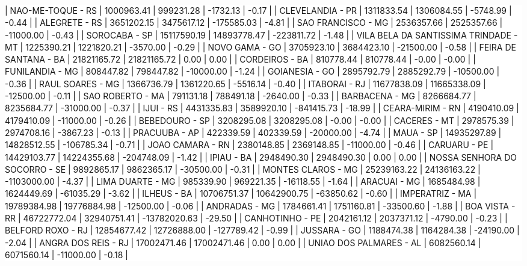 | NAO-ME-TOQUE - RS | 1000963.41 | 999231.28 | -1732.13 | -0.17 |
| CLEVELANDIA - PR | 1311833.54 | 1306084.55 | -5748.99 | -0.44 |
| ALEGRETE - RS | 3651202.15 | 3475617.12 | -175585.03 | -4.81 |
| SAO FRANCISCO - MG | 2536357.66 | 2525357.66 | -11000.00 | -0.43 |
| SOROCABA - SP | 15117590.19 | 14893778.47 | -223811.72 | -1.48 |
| VILA BELA DA SANTISSIMA TRINDADE - MT | 1225390.21 | 1221820.21 | -3570.00 | -0.29 |
| NOVO GAMA - GO | 3705923.10 | 3684423.10 | -21500.00 | -0.58 |
| FEIRA DE SANTANA - BA | 21821165.72 | 21821165.72 | 0.00 | 0.00 |
| CORDEIROS - BA | 810778.44 | 810778.44 | -0.00 | -0.00 |
| FUNILANDIA - MG | 808447.82 | 798447.82 | -10000.00 | -1.24 |
| GOIANESIA - GO | 2895792.79 | 2885292.79 | -10500.00 | -0.36 |
| RAUL SOARES - MG | 1366736.79 | 1361220.65 | -5516.14 | -0.40 |
| ITABORAI - RJ | 11677838.09 | 11665338.09 | -12500.00 | -0.11 |
| SAO ROBERTO - MA | 791131.18 | 788491.18 | -2640.00 | -0.33 |
| BARBACENA - MG | 8266684.77 | 8235684.77 | -31000.00 | -0.37 |
| IJUI - RS | 4431335.83 | 3589920.10 | -841415.73 | -18.99 |
| CEARA-MIRIM - RN | 4190410.09 | 4179410.09 | -11000.00 | -0.26 |
| BEBEDOURO - SP | 3208295.08 | 3208295.08 | -0.00 | -0.00 |
| CACERES - MT | 2978575.39 | 2974708.16 | -3867.23 | -0.13 |
| PRACUUBA - AP | 422339.59 | 402339.59 | -20000.00 | -4.74 |
| MAUA - SP | 14935297.89 | 14828512.55 | -106785.34 | -0.71 |
| JOAO CAMARA - RN | 2380148.85 | 2369148.85 | -11000.00 | -0.46 |
| CARUARU - PE | 14429103.77 | 14224355.68 | -204748.09 | -1.42 |
| IPIAU - BA | 2948490.30 | 2948490.30 | 0.00 | 0.00 |
| NOSSA SENHORA DO SOCORRO - SE | 9892865.17 | 9862365.17 | -30500.00 | -0.31 |
| MONTES CLAROS - MG | 25239163.22 | 24136163.22 | -1103000.00 | -4.37 |
| LIMA DUARTE - MG | 985339.90 | 969221.35 | -16118.55 | -1.64 |
| ARACUAI - MG | 1685484.98 | 1624449.69 | -61035.29 | -3.62 |
| ILHEUS - BA | 10706751.37 | 10642900.75 | -63850.62 | -0.60 |
| IMPERATRIZ - MA | 19789384.98 | 19776884.98 | -12500.00 | -0.06 |
| ANDRADAS - MG | 1784661.41 | 1751160.81 | -33500.60 | -1.88 |
| BOA VISTA - RR | 46722772.04 | 32940751.41 | -13782020.63 | -29.50 |
| CANHOTINHO - PE | 2042161.12 | 2037371.12 | -4790.00 | -0.23 |
| BELFORD ROXO - RJ | 12854677.42 | 12726888.00 | -127789.42 | -0.99 |
| JUSSARA - GO | 1188474.38 | 1164284.38 | -24190.00 | -2.04 |
| ANGRA DOS REIS - RJ | 17002471.46 | 17002471.46 | 0.00 | 0.00 |
| UNIAO DOS PALMARES - AL | 6082560.14 | 6071560.14 | -11000.00 | -0.18 |
